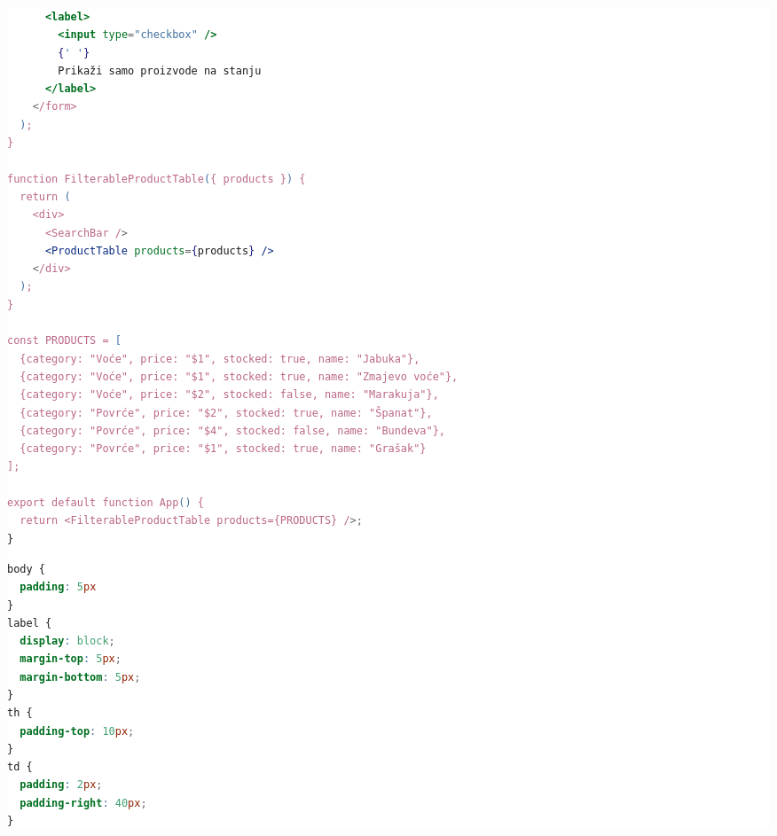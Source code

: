 ```jsx src/App.js
      <label>
        <input type="checkbox" />
        {' '}
        Prikaži samo proizvode na stanju
      </label>
    </form>
  );
}

function FilterableProductTable({ products }) {
  return (
    <div>
      <SearchBar />
      <ProductTable products={products} />
    </div>
  );
}

const PRODUCTS = [
  {category: "Voće", price: "$1", stocked: true, name: "Jabuka"},
  {category: "Voće", price: "$1", stocked: true, name: "Zmajevo voće"},
  {category: "Voće", price: "$2", stocked: false, name: "Marakuja"},
  {category: "Povrće", price: "$2", stocked: true, name: "Španat"},
  {category: "Povrće", price: "$4", stocked: false, name: "Bundeva"},
  {category: "Povrće", price: "$1", stocked: true, name: "Grašak"}
];

export default function App() {
  return <FilterableProductTable products={PRODUCTS} />;
}
```

```css
body {
  padding: 5px
}
label {
  display: block;
  margin-top: 5px;
  margin-bottom: 5px;
}
th {
  padding-top: 10px;
}
td {
  padding: 2px;
  padding-right: 40px;
}
```

</Sandpack>
